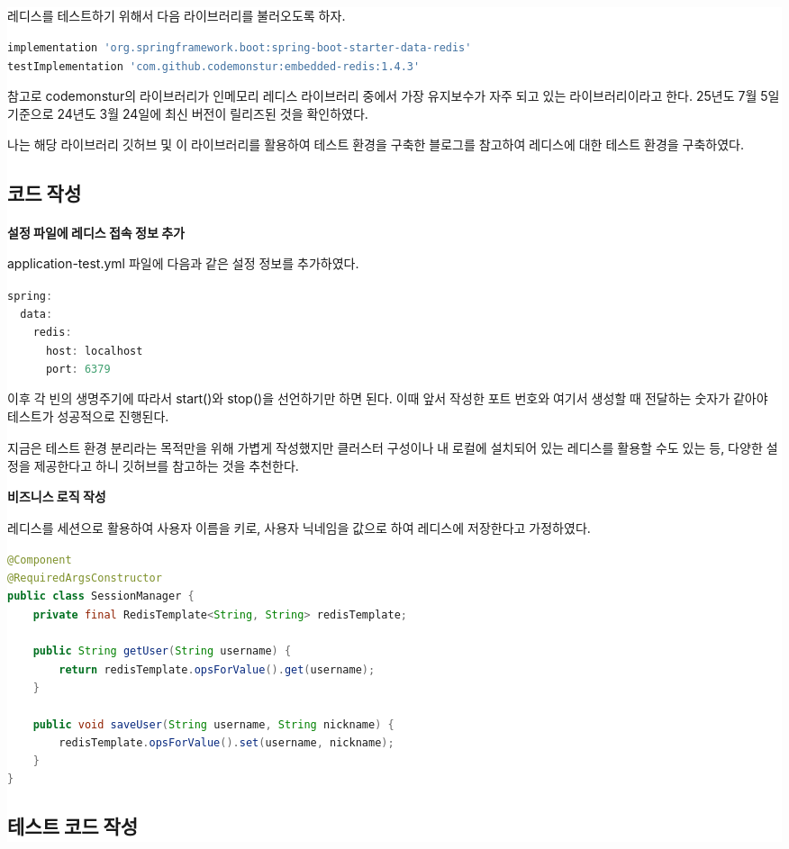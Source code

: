 레디스를 테스트하기 위해서 다음 라이브러리를 불러오도록 하자.

```groovy
implementation 'org.springframework.boot:spring-boot-starter-data-redis'
testImplementation 'com.github.codemonstur:embedded-redis:1.4.3'

```

참고로 codemonstur의 라이브러리가 인메모리 레디스 라이브러리 중에서 가장 유지보수가 자주 되고 있는 라이브러리이라고 한다. 25년도 7월 5일 기준으로 24년도 3월 24일에 최신 버전이 릴리즈된 것을 확인하였다.

나는 해당 라이브러리 깃허브 및 이 라이브러리를 활용하여 테스트 환경을 구축한 블로그를 참고하여 레디스에 대한 테스트 환경을 구축하였다.

## 코드 작성

**설정 파일에 레디스 접속 정보 추가**

application-test.yml 파일에 다음과 같은 설정 정보를 추가하였다.

```java
spring:
  data:
    redis:
      host: localhost
      port: 6379

```

이후 각 빈의 생명주기에 따라서 start()와 stop()을 선언하기만 하면 된다. 이때 앞서 작성한 포트 번호와 여기서 생성할 때 전달하는 숫자가 같아야 테스트가 성공적으로 진행된다.

지금은 테스트 환경 분리라는 목적만을 위해 가볍게 작성했지만 클러스터 구성이나 내 로컬에 설치되어 있는 레디스를 활용할 수도 있는 등, 다양한 설정을 제공한다고 하니 깃허브를 참고하는 것을 추천한다.

**비즈니스 로직 작성**

레디스를 세션으로 활용하여 사용자 이름을 키로, 사용자 닉네임을 값으로 하여 레디스에 저장한다고 가정하였다.

```java
@Component
@RequiredArgsConstructor
public class SessionManager {
    private final RedisTemplate<String, String> redisTemplate;

    public String getUser(String username) {
        return redisTemplate.opsForValue().get(username);
    }

    public void saveUser(String username, String nickname) {
        redisTemplate.opsForValue().set(username, nickname);
    }
}

```

## **테스트 코드 작성**
